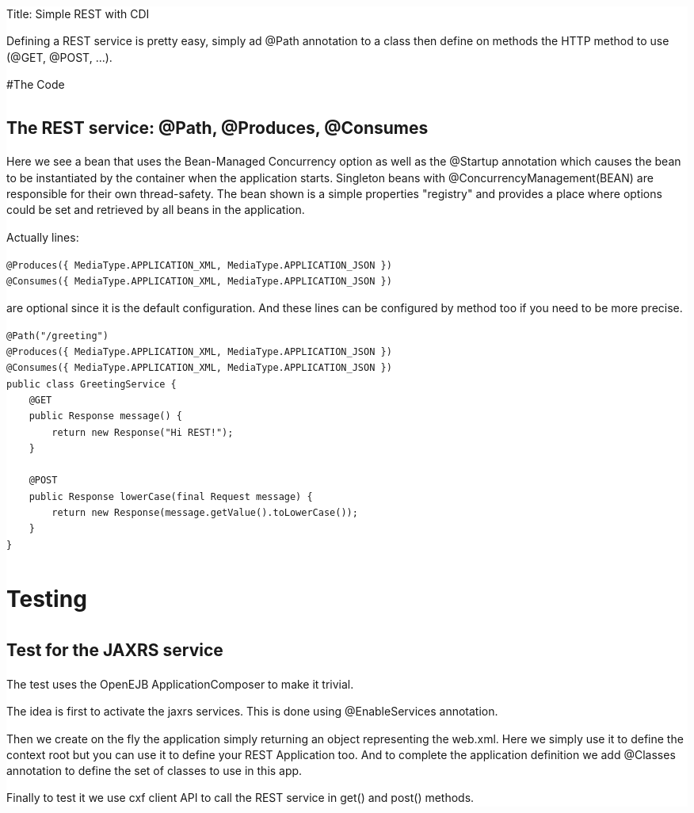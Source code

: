 Title: Simple REST with CDI

Defining a REST service is pretty easy, simply ad @Path annotation to a class then define on methods
the HTTP method to use (@GET, @POST, ...).

#The Code

## The REST service: @Path, @Produces, @Consumes

Here we see a bean that uses the Bean-Managed Concurrency option as well as the @Startup annotation which causes the bean to be instantiated by the container when the application starts. Singleton beans with @ConcurrencyManagement(BEAN) are responsible for their own thread-safety. The bean shown is a simple properties "registry" and provides a place where options could be set and retrieved by all beans in the application.

Actually lines:

    @Produces({ MediaType.APPLICATION_XML, MediaType.APPLICATION_JSON })
    @Consumes({ MediaType.APPLICATION_XML, MediaType.APPLICATION_JSON })

are optional since it is the default configuration. And these lines can be configured by method too
if you need to be more precise.

    @Path("/greeting")
    @Produces({ MediaType.APPLICATION_XML, MediaType.APPLICATION_JSON })
    @Consumes({ MediaType.APPLICATION_XML, MediaType.APPLICATION_JSON })
    public class GreetingService {
        @GET
        public Response message() {
            return new Response("Hi REST!");
        }
    
        @POST
        public Response lowerCase(final Request message) {
            return new Response(message.getValue().toLowerCase());
        }
    }

# Testing

## Test for the JAXRS service

The test uses the OpenEJB ApplicationComposer to make it trivial.

The idea is first to activate the jaxrs services. This is done using @EnableServices annotation.

Then we create on the fly the application simply returning an object representing the web.xml. Here we simply
use it to define the context root but you can use it to define your REST Application too. And to complete the
application definition we add @Classes annotation to define the set of classes to use in this app.

Finally to test it we use cxf client API to call the REST service in get() and post() methods.
